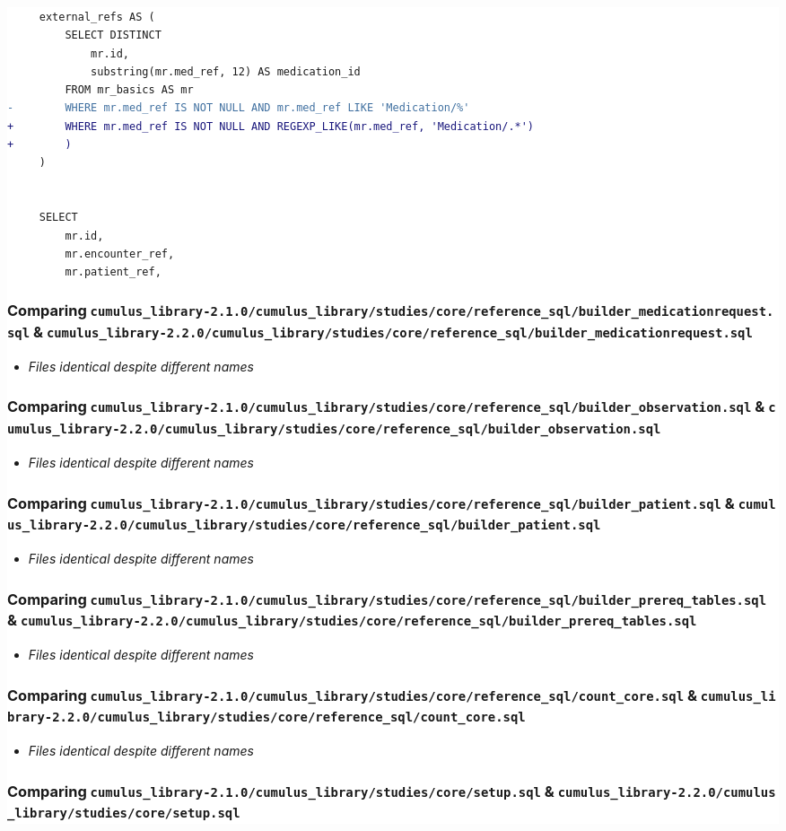 ```diff
     external_refs AS (
         SELECT DISTINCT
             mr.id,
             substring(mr.med_ref, 12) AS medication_id
         FROM mr_basics AS mr
-        WHERE mr.med_ref IS NOT NULL AND mr.med_ref LIKE 'Medication/%'
+        WHERE mr.med_ref IS NOT NULL AND REGEXP_LIKE(mr.med_ref, 'Medication/.*')
+        )
     )
 
     
     SELECT
         mr.id,
         mr.encounter_ref,
         mr.patient_ref,
```

### Comparing `cumulus_library-2.1.0/cumulus_library/studies/core/reference_sql/builder_medicationrequest.sql` & `cumulus_library-2.2.0/cumulus_library/studies/core/reference_sql/builder_medicationrequest.sql`

 * *Files identical despite different names*

### Comparing `cumulus_library-2.1.0/cumulus_library/studies/core/reference_sql/builder_observation.sql` & `cumulus_library-2.2.0/cumulus_library/studies/core/reference_sql/builder_observation.sql`

 * *Files identical despite different names*

### Comparing `cumulus_library-2.1.0/cumulus_library/studies/core/reference_sql/builder_patient.sql` & `cumulus_library-2.2.0/cumulus_library/studies/core/reference_sql/builder_patient.sql`

 * *Files identical despite different names*

### Comparing `cumulus_library-2.1.0/cumulus_library/studies/core/reference_sql/builder_prereq_tables.sql` & `cumulus_library-2.2.0/cumulus_library/studies/core/reference_sql/builder_prereq_tables.sql`

 * *Files identical despite different names*

### Comparing `cumulus_library-2.1.0/cumulus_library/studies/core/reference_sql/count_core.sql` & `cumulus_library-2.2.0/cumulus_library/studies/core/reference_sql/count_core.sql`

 * *Files identical despite different names*

### Comparing `cumulus_library-2.1.0/cumulus_library/studies/core/setup.sql` & `cumulus_library-2.2.0/cumulus_library/studies/core/setup.sql`

